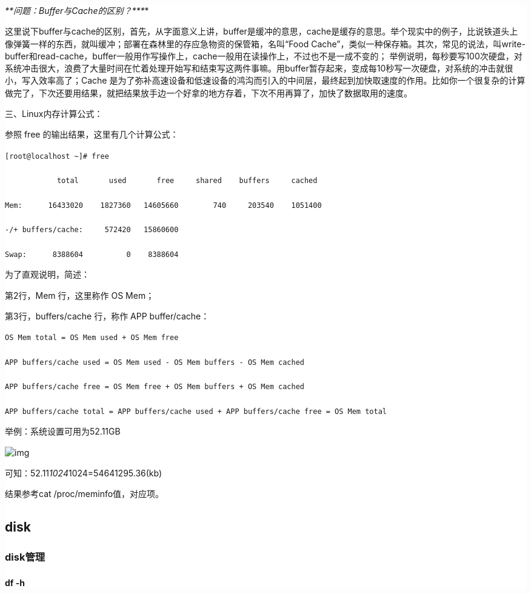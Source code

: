 ```

```

***\**\*问题：Buffer与Cache的区别？\*\**\***

这里说下buffer与cache的区别，首先，从字面意义上讲，buffer是缓冲的意思，cache是缓存的意思。举个现实中的例子，比说铁道头上像弹簧一样的东西，就叫缓冲；部署在森林里的存应急物资的保管箱，名叫“Food Cache”，类似一种保存箱。其次，常见的说法，叫write-buffer和read-cache，buffer一般用作写操作上，cache一般用在读操作上，不过也不是一成不变的； 举例说明，每秒要写100次硬盘，对系统冲击很大，浪费了大量时间在忙着处理开始写和结束写这两件事嘛。用buffer暂存起来，变成每10秒写一次硬盘，对系统的冲击就很小，写入效率高了；Cache 是为了弥补高速设备和低速设备的鸿沟而引入的中间层，最终起到加快取速度的作用。比如你一个很复杂的计算做完了，下次还要用结果，就把结果放手边一个好拿的地方存着，下次不用再算了，加快了数据取用的速度。

三、Linux内存计算公式：

参照 free 的输出结果，这里有几个计算公式：

````
[root@localhost ~]# free
 
            total       used       free     shared    buffers     cached
 
Mem:      16433020    1827360   14605660        740     203540    1051400
 
-/+ buffers/cache:     572420   15860600
 
Swap:      8388604          0    8388604
````

为了直观说明，简述：

第2行，Mem 行，这里称作 OS Mem；

第3行，buffers/cache 行，称作 APP buffer/cache：

```
OS Mem total = OS Mem used + OS Mem free

APP buffers/cache used = OS Mem used - OS Mem buffers - OS Mem cached

APP buffers/cache free = OS Mem free + OS Mem buffers + OS Mem cached

APP buffers/cache total = APP buffers/cache used + APP buffers/cache free = OS Mem total

```

举例：系统设置可用为52.11GB

![img](https://img-blog.csdnimg.cn/2021092716465897.png?x-oss-process=image/watermark,type_ZHJvaWRzYW5zZmFsbGJhY2s,shadow_50,text_Q1NETiBA5bCP5bCP5p2R6ZW_6KGM5Yab56S8,size_20,color_FFFFFF,t_70,g_se,x_16)

可知：52.11*1024*1024=54641295.36(kb)

结果参考cat /proc/meminfo值，对应项。

## disk

### disk管理

#### df -h
